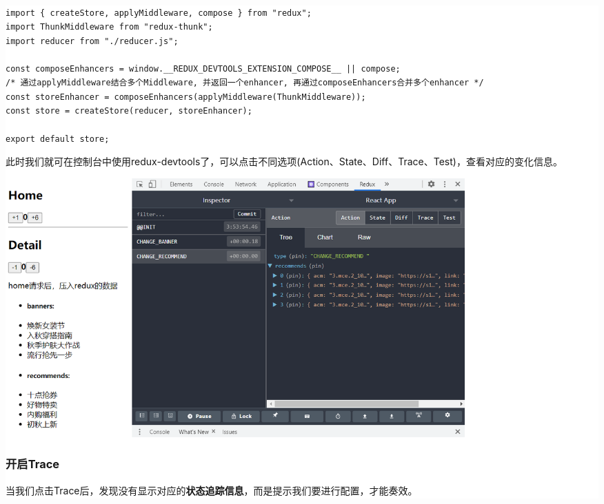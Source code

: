 ```
import { createStore, applyMiddleware, compose } from "redux";
import ThunkMiddleware from "redux-thunk";
import reducer from "./reducer.js";

const composeEnhancers = window.__REDUX_DEVTOOLS_EXTENSION_COMPOSE__ || compose;
/* 通过applyMiddleware结合多个Middleware, 并返回一个enhancer, 再通过composeEnhancers合并多个enhancer */
const storeEnhancer = composeEnhancers(applyMiddleware(ThunkMiddleware));
const store = createStore(reducer, storeEnhancer);

export default store;
```

此时我们就可在控制台中使用redux-devtools了，可以点击不同选项(Action、State、Diff、Trace、Test)，查看对应的变化信息。

<img src="Redux中间件的使用.assets/004.png" alt="004" style="zoom:65%;" />

### 开启Trace

当我们点击Trace后，发现没有显示对应的**状态追踪信息**，而是提示我们要进行配置，才能奏效。
